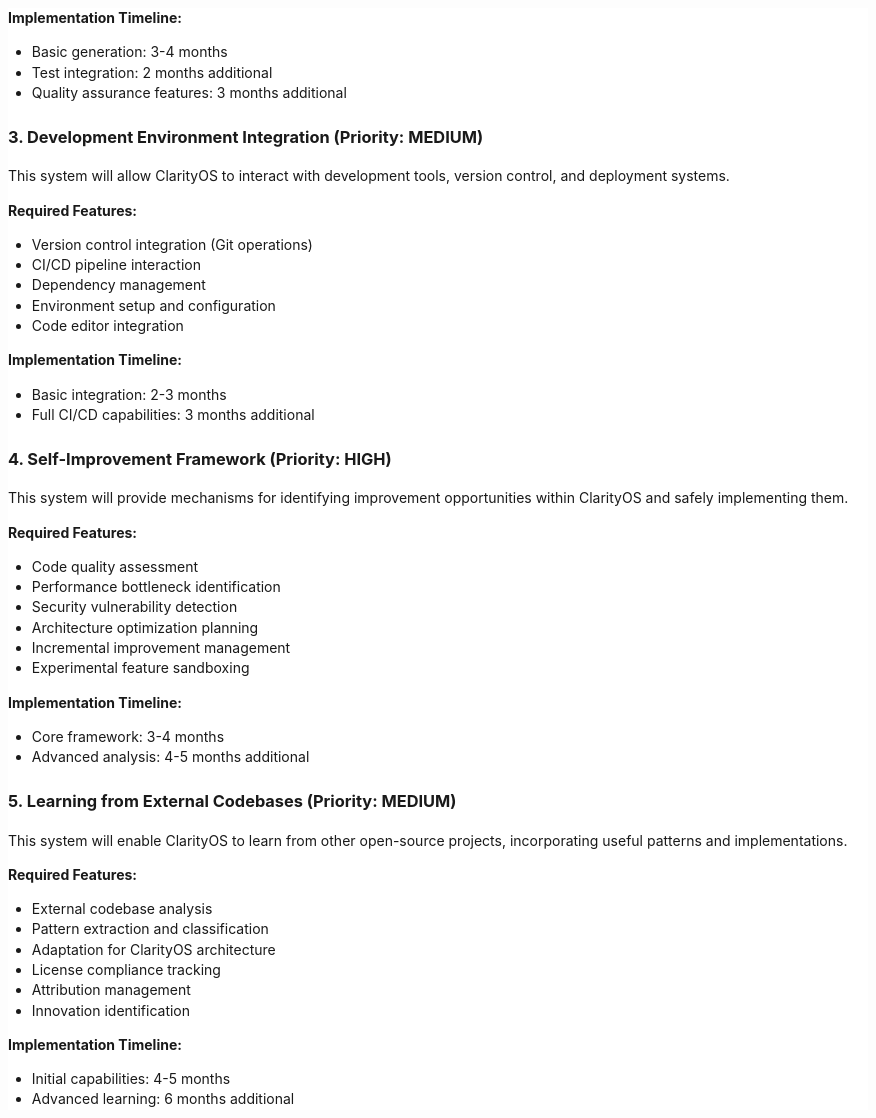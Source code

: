 **Implementation Timeline:**
- Basic generation: 3-4 months
- Test integration: 2 months additional
- Quality assurance features: 3 months additional

### 3. Development Environment Integration (Priority: MEDIUM)

This system will allow ClarityOS to interact with development tools, version control, and deployment systems.

**Required Features:**
- Version control integration (Git operations)
- CI/CD pipeline interaction
- Dependency management
- Environment setup and configuration
- Code editor integration

**Implementation Timeline:**
- Basic integration: 2-3 months
- Full CI/CD capabilities: 3 months additional

### 4. Self-Improvement Framework (Priority: HIGH)

This system will provide mechanisms for identifying improvement opportunities within ClarityOS and safely implementing them.

**Required Features:**
- Code quality assessment
- Performance bottleneck identification
- Security vulnerability detection
- Architecture optimization planning
- Incremental improvement management
- Experimental feature sandboxing

**Implementation Timeline:**
- Core framework: 3-4 months
- Advanced analysis: 4-5 months additional

### 5. Learning from External Codebases (Priority: MEDIUM)

This system will enable ClarityOS to learn from other open-source projects, incorporating useful patterns and implementations.

**Required Features:**
- External codebase analysis
- Pattern extraction and classification
- Adaptation for ClarityOS architecture
- License compliance tracking
- Attribution management
- Innovation identification

**Implementation Timeline:**
- Initial capabilities: 4-5 months
- Advanced learning: 6 months additional
